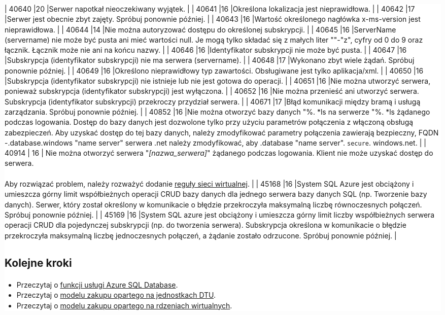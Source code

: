 | 40640 |20 |Serwer napotkał nieoczekiwany wyjątek. |
| 40641 |16 |Określona lokalizacja jest nieprawidłowa. |
| 40642 |17 |Serwer jest obecnie zbyt zajęty. Spróbuj ponownie później. |
| 40643 |16 |Wartość określonego nagłówka x-ms-version jest nieprawidłowa. |
| 40644 |14 |Nie można autoryzować dostępu do określonej subskrypcji. |
| 40645 |16 |ServerName (servername) nie może być pusta ani mieć wartości null. Je mogą tylko składać się z małych liter ""-"z", cyfry od 0 do 9 oraz łącznik. Łącznik może nie ani na końcu nazwy. |
| 40646 |16 |Identyfikator subskrypcji nie może być pusta. |
| 40647 |16 |Subskrypcja (identyfikator subskrypcji) nie ma serwera (servername). |
| 40648 |17 |Wykonano zbyt wiele żądań. Spróbuj ponownie później. |
| 40649 |16 |Określono nieprawidłowy typ zawartości. Obsługiwane jest tylko aplikacja/xml. |
| 40650 |16 |Subskrypcja (identyfikator subskrypcji) nie istnieje lub nie jest gotowa do operacji. |
| 40651 |16 |Nie można utworzyć serwera, ponieważ subskrypcja (identyfikator subskrypcji) jest wyłączona. |
| 40652 |16 |Nie można przenieść ani utworzyć serwera. Subskrypcja (identyfikator subskrypcji) przekroczy przydział serwera. |
| 40671 |17 |Błąd komunikacji między bramą i usługą zarządzania. Spróbuj ponownie później. |
| 40852 |16 |Nie można otworzyć bazy danych "%. \*ls na serwerze "%. \*ls żądanego podczas logowania. Dostęp do bazy danych jest dozwolone tylko przy użyciu parametrów połączenia z włączoną obsługą zabezpieczeń. Aby uzyskać dostęp do tej bazy danych, należy zmodyfikować parametry połączenia zawierają bezpieczny, FQDN -.database.windows "name server" serwera .net należy zmodyfikować, aby .database "name server". `secure`. windows.net. |
| 40914 | 16 | Nie można otworzyć serwera "*[nazwa_serwera]*" żądanego podczas logowania. Klient nie może uzyskać dostęp do serwera.<br /><br />Aby rozwiązać problem, należy rozważyć dodanie [reguły sieci wirtualnej](sql-database-vnet-service-endpoint-rule-overview.md). |
| 45168 |16 |System SQL Azure jest obciążony i umieszcza górny limit współbieżnych operacji CRUD bazy danych dla jednego serwera bazy danych SQL (np. Tworzenie bazy danych). Serwer, który został określony w komunikacie o błędzie przekroczyła maksymalną liczbę równoczesnych połączeń. Spróbuj ponownie później. |
| 45169 |16 |System SQL azure jest obciążony i umieszcza górny limit liczby współbieżnych serwera operacji CRUD dla pojedynczej subskrypcji (np. do tworzenia serwera). Subskrypcja określona w komunikacie o błędzie przekroczyła maksymalną liczbę jednoczesnych połączeń, a żądanie zostało odrzucone. Spróbuj ponownie później. |

## <a name="next-steps"></a>Kolejne kroki

* Przeczytaj o [funkcji usługi Azure SQL Database](sql-database-features.md).
* Przeczytaj o [modelu zakupu opartego na jednostkach DTU](sql-database-service-tiers-dtu.md).
* Przeczytaj o [modelu zakupu opartego na rdzeniach wirtualnych](sql-database-service-tiers-vcore.md).

